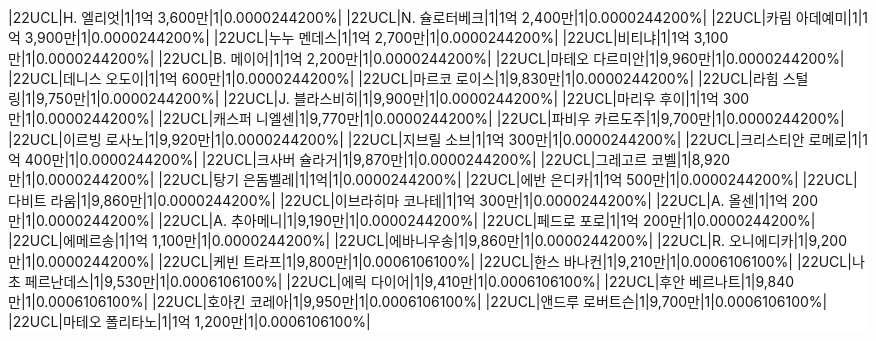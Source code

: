 |22UCL|H. 엘리엇|1|1억 3,600만|1|0.0000244200%|
|22UCL|N. 슐로터베크|1|1억 2,400만|1|0.0000244200%|
|22UCL|카림 아데예미|1|1억 3,900만|1|0.0000244200%|
|22UCL|누누 멘데스|1|1억 2,700만|1|0.0000244200%|
|22UCL|비티냐|1|1억 3,100만|1|0.0000244200%|
|22UCL|B. 메이어|1|1억 2,200만|1|0.0000244200%|
|22UCL|마테오 다르미안|1|9,960만|1|0.0000244200%|
|22UCL|데니스 오도이|1|1억 600만|1|0.0000244200%|
|22UCL|마르코 로이스|1|9,830만|1|0.0000244200%|
|22UCL|라힘 스털링|1|9,750만|1|0.0000244200%|
|22UCL|J. 블라스비히|1|9,900만|1|0.0000244200%|
|22UCL|마리우 후이|1|1억 300만|1|0.0000244200%|
|22UCL|캐스퍼 니엘센|1|9,770만|1|0.0000244200%|
|22UCL|파비우 카르도주|1|9,700만|1|0.0000244200%|
|22UCL|이르빙 로사노|1|9,920만|1|0.0000244200%|
|22UCL|지브릴 소브|1|1억 300만|1|0.0000244200%|
|22UCL|크리스티안 로메로|1|1억 400만|1|0.0000244200%|
|22UCL|크사버 슐라거|1|9,870만|1|0.0000244200%|
|22UCL|그레고르 코벨|1|8,920만|1|0.0000244200%|
|22UCL|탕기 은돔벨레|1|1억|1|0.0000244200%|
|22UCL|에반 은디카|1|1억 500만|1|0.0000244200%|
|22UCL|다비트 라움|1|9,860만|1|0.0000244200%|
|22UCL|이브라히마 코나테|1|1억 300만|1|0.0000244200%|
|22UCL|A. 올센|1|1억 200만|1|0.0000244200%|
|22UCL|A. 추아메니|1|9,190만|1|0.0000244200%|
|22UCL|페드로 포로|1|1억 200만|1|0.0000244200%|
|22UCL|에메르송|1|1억 1,100만|1|0.0000244200%|
|22UCL|에바니우송|1|9,860만|1|0.0000244200%|
|22UCL|R. 오니에디카|1|9,200만|1|0.0000244200%|
|22UCL|케빈 트라프|1|9,800만|1|0.0006106100%|
|22UCL|한스 바나컨|1|9,210만|1|0.0006106100%|
|22UCL|나초 페르난데스|1|9,530만|1|0.0006106100%|
|22UCL|에릭 다이어|1|9,410만|1|0.0006106100%|
|22UCL|후안 베르나트|1|9,840만|1|0.0006106100%|
|22UCL|호아킨 코레아|1|9,950만|1|0.0006106100%|
|22UCL|앤드루 로버트슨|1|9,700만|1|0.0006106100%|
|22UCL|마테오 폴리타노|1|1억 1,200만|1|0.0006106100%|